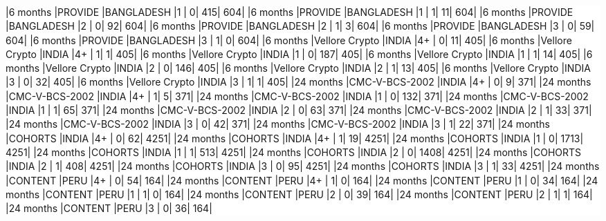 |6 months  |PROVIDE        |BANGLADESH   |1      |        0|    415|   604|
|6 months  |PROVIDE        |BANGLADESH   |1      |        1|     11|   604|
|6 months  |PROVIDE        |BANGLADESH   |2      |        0|     92|   604|
|6 months  |PROVIDE        |BANGLADESH   |2      |        1|      3|   604|
|6 months  |PROVIDE        |BANGLADESH   |3      |        0|     59|   604|
|6 months  |PROVIDE        |BANGLADESH   |3      |        1|      0|   604|
|6 months  |Vellore Crypto |INDIA        |4+     |        0|     11|   405|
|6 months  |Vellore Crypto |INDIA        |4+     |        1|      1|   405|
|6 months  |Vellore Crypto |INDIA        |1      |        0|    187|   405|
|6 months  |Vellore Crypto |INDIA        |1      |        1|     14|   405|
|6 months  |Vellore Crypto |INDIA        |2      |        0|    146|   405|
|6 months  |Vellore Crypto |INDIA        |2      |        1|     13|   405|
|6 months  |Vellore Crypto |INDIA        |3      |        0|     32|   405|
|6 months  |Vellore Crypto |INDIA        |3      |        1|      1|   405|
|24 months |CMC-V-BCS-2002 |INDIA        |4+     |        0|      9|   371|
|24 months |CMC-V-BCS-2002 |INDIA        |4+     |        1|      5|   371|
|24 months |CMC-V-BCS-2002 |INDIA        |1      |        0|    132|   371|
|24 months |CMC-V-BCS-2002 |INDIA        |1      |        1|     65|   371|
|24 months |CMC-V-BCS-2002 |INDIA        |2      |        0|     63|   371|
|24 months |CMC-V-BCS-2002 |INDIA        |2      |        1|     33|   371|
|24 months |CMC-V-BCS-2002 |INDIA        |3      |        0|     42|   371|
|24 months |CMC-V-BCS-2002 |INDIA        |3      |        1|     22|   371|
|24 months |COHORTS        |INDIA        |4+     |        0|     62|  4251|
|24 months |COHORTS        |INDIA        |4+     |        1|     19|  4251|
|24 months |COHORTS        |INDIA        |1      |        0|   1713|  4251|
|24 months |COHORTS        |INDIA        |1      |        1|    513|  4251|
|24 months |COHORTS        |INDIA        |2      |        0|   1408|  4251|
|24 months |COHORTS        |INDIA        |2      |        1|    408|  4251|
|24 months |COHORTS        |INDIA        |3      |        0|     95|  4251|
|24 months |COHORTS        |INDIA        |3      |        1|     33|  4251|
|24 months |CONTENT        |PERU         |4+     |        0|     54|   164|
|24 months |CONTENT        |PERU         |4+     |        1|      0|   164|
|24 months |CONTENT        |PERU         |1      |        0|     34|   164|
|24 months |CONTENT        |PERU         |1      |        1|      0|   164|
|24 months |CONTENT        |PERU         |2      |        0|     39|   164|
|24 months |CONTENT        |PERU         |2      |        1|      1|   164|
|24 months |CONTENT        |PERU         |3      |        0|     36|   164|